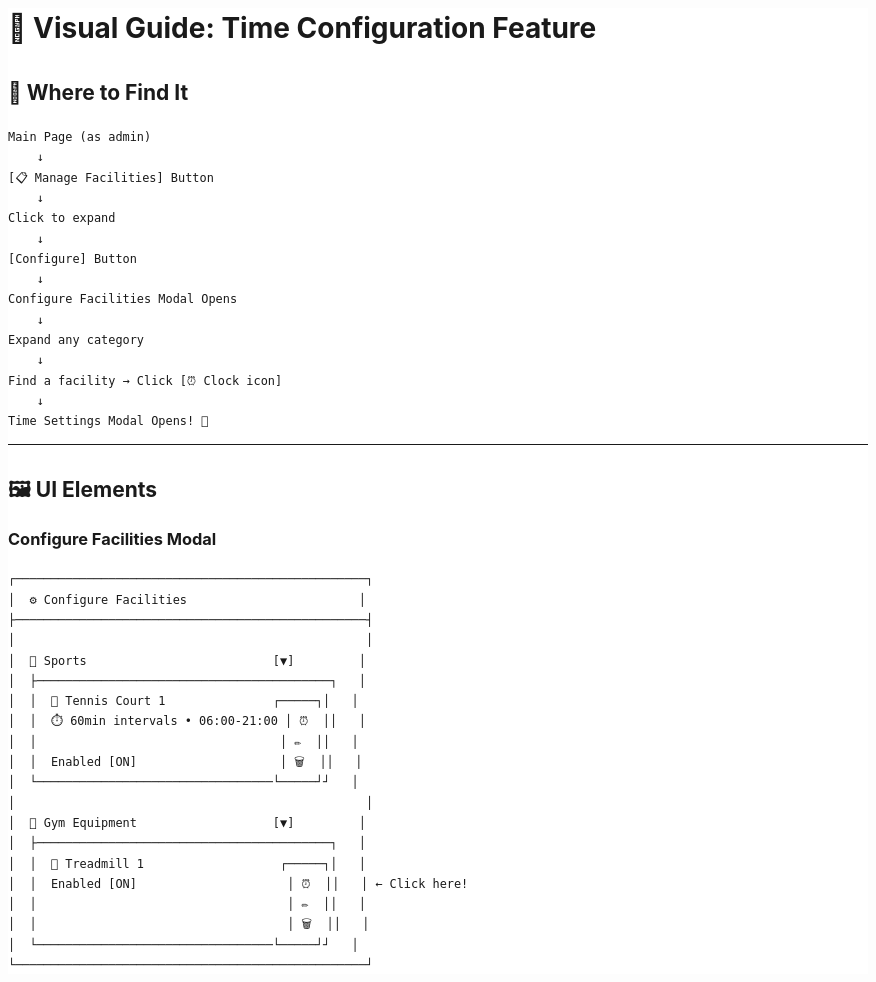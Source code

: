# 🎨 Visual Guide: Time Configuration Feature

## 📍 Where to Find It

```
Main Page (as admin)
    ↓
[📋 Manage Facilities] Button
    ↓
Click to expand
    ↓
[Configure] Button
    ↓
Configure Facilities Modal Opens
    ↓
Expand any category
    ↓
Find a facility → Click [⏰ Clock icon]
    ↓
Time Settings Modal Opens! 🎉
```

---

## 🖼️ UI Elements

### Configure Facilities Modal
```
┌─────────────────────────────────────────────────┐
│  ⚙️ Configure Facilities                        │
├─────────────────────────────────────────────────┤
│                                                 │
│  🏃 Sports                          [▼]         │
│  ├─────────────────────────────────────────┐   │
│  │  🎾 Tennis Court 1               ┌─────┐│   │
│  │  ⏱️ 60min intervals • 06:00-21:00 │ ⏰  ││   │
│  │                                  │ ✏️  ││   │
│  │  Enabled [ON]                    │ 🗑️  ││   │
│  └─────────────────────────────────└─────┘┘   │
│                                                 │
│  💪 Gym Equipment                   [▼]         │
│  ├─────────────────────────────────────────┐   │
│  │  🏃 Treadmill 1                   ┌─────┐│   │
│  │  Enabled [ON]                     │ ⏰  ││   │ ← Click here!
│  │                                   │ ✏️  ││   │
│  │                                   │ 🗑️  ││   │
│  └─────────────────────────────────└─────┘┘   │
└─────────────────────────────────────────────────┘
```
